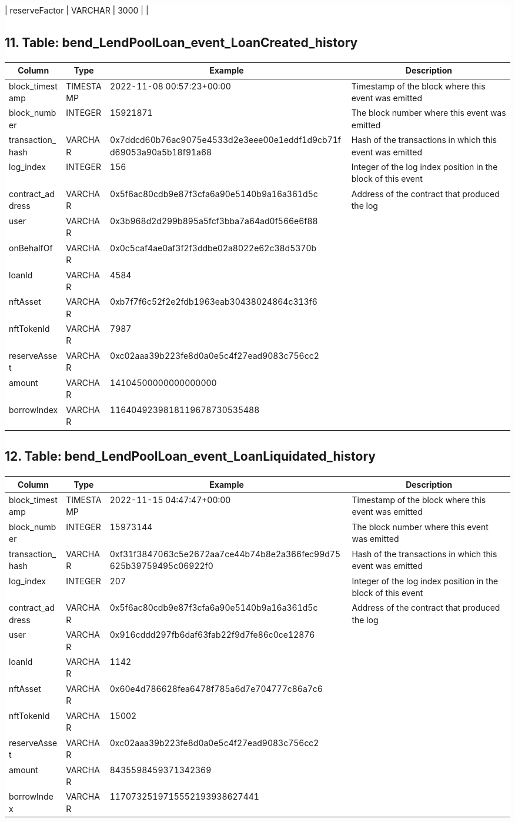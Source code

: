 | reserveFactor      | VARCHAR   | 3000                                                               |                                                                                                                        |

## 11. Table: bend\_LendPoolLoan\_event\_LoanCreated\_history

| Column            | Type      | Example                                                            | Description                                                  |
| ----------------- | --------- | ------------------------------------------------------------------ | ------------------------------------------------------------ |
| block\_timestamp  | TIMESTAMP | 2022-11-08 00:57:23+00:00                                          | Timestamp of the block where this event was emitted          |
| block\_number     | INTEGER   | 15921871                                                           | The block number where this event was emitted                |
| transaction\_hash | VARCHAR   | 0x7ddcd60b76ac9075e4533d2e3eee00e1eddf1d9cb71fd69053a90a5b18f91a68 | Hash of the transactions in which this event was emitted     |
| log\_index        | INTEGER   | 156                                                                | Integer of the log index position in the block of this event |
| contract\_address | VARCHAR   | 0x5f6ac80cdb9e87f3cfa6a90e5140b9a16a361d5c                         | Address of the contract that produced the log                |
| user              | VARCHAR   | 0x3b968d2d299b895a5fcf3bba7a64ad0f566e6f88                         |                                                              |
| onBehalfOf        | VARCHAR   | 0x0c5caf4ae0af3f2f3ddbe02a8022e62c38d5370b                         |                                                              |
| loanId            | VARCHAR   | 4584                                                               |                                                              |
| nftAsset          | VARCHAR   | 0xb7f7f6c52f2e2fdb1963eab30438024864c313f6                         |                                                              |
| nftTokenId        | VARCHAR   | 7987                                                               |                                                              |
| reserveAsset      | VARCHAR   | 0xc02aaa39b223fe8d0a0e5c4f27ead9083c756cc2                         |                                                              |
| amount            | VARCHAR   | 14104500000000000000                                               |                                                              |
| borrowIndex       | VARCHAR   | 1164049239818119678730535488                                       |                                                              |

## 12. Table: bend\_LendPoolLoan\_event\_LoanLiquidated\_history

| Column            | Type      | Example                                                            | Description                                                  |
| ----------------- | --------- | ------------------------------------------------------------------ | ------------------------------------------------------------ |
| block\_timestamp  | TIMESTAMP | 2022-11-15 04:47:47+00:00                                          | Timestamp of the block where this event was emitted          |
| block\_number     | INTEGER   | 15973144                                                           | The block number where this event was emitted                |
| transaction\_hash | VARCHAR   | 0xf31f3847063c5e2672aa7ce44b74b8e2a366fec99d75625b39759495c06922f0 | Hash of the transactions in which this event was emitted     |
| log\_index        | INTEGER   | 207                                                                | Integer of the log index position in the block of this event |
| contract\_address | VARCHAR   | 0x5f6ac80cdb9e87f3cfa6a90e5140b9a16a361d5c                         | Address of the contract that produced the log                |
| user              | VARCHAR   | 0x916cddd297fb6daf63fab22f9d7fe86c0ce12876                         |                                                              |
| loanId            | VARCHAR   | 1142                                                               |                                                              |
| nftAsset          | VARCHAR   | 0x60e4d786628fea6478f785a6d7e704777c86a7c6                         |                                                              |
| nftTokenId        | VARCHAR   | 15002                                                              |                                                              |
| reserveAsset      | VARCHAR   | 0xc02aaa39b223fe8d0a0e5c4f27ead9083c756cc2                         |                                                              |
| amount            | VARCHAR   | 8435598459371342369                                                |                                                              |
| borrowIndex       | VARCHAR   | 1170732519715552193938627441                                       |                                                              |
